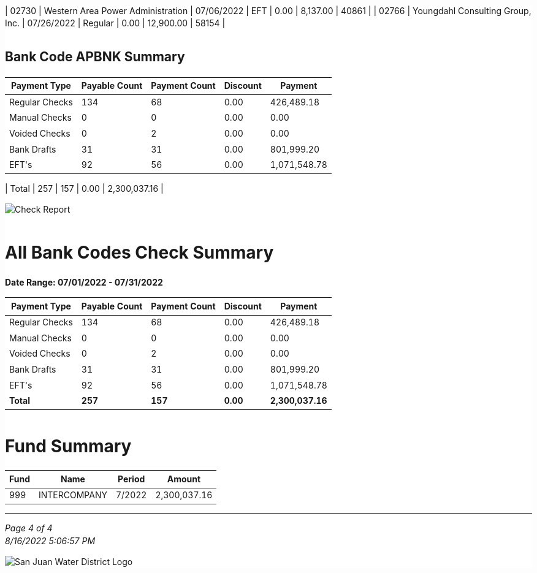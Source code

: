| 02730         | Western Area Power Administration                   | 07/06/2022   | EFT          | 0.00             | 8,137.00       | 40861    |
| 02766         | Youngdahl Consulting Group, Inc.                   | 07/26/2022   | Regular      | 0.00             | 12,900.00      | 58154    |

## Bank Code APBNK Summary
| Payment Type      | Payable Count | Payment Count | Discount | Payment      |
|-------------------|---------------|---------------|----------|--------------|
| Regular Checks     | 134           | 68            | 0.00     | 426,489.18   |
| Manual Checks      | 0             | 0             | 0.00     | 0.00         |
| Voided Checks      | 0             | 2             | 0.00     | 0.00         |
| Bank Drafts        | 31            | 31            | 0.00     | 801,999.20   |
| EFT's              | 92            | 56            | 0.00     | 1,071,548.78 |

| Total              | 257           | 157           | 0.00     | 2,300,037.16 |

![Check Report](https://via.placeholder.com/993x768.png?text=Check+Report)

# All Bank Codes Check Summary
**Date Range: 07/01/2022 - 07/31/2022**

| Payment Type     | Payable Count | Payment Count | Discount | Payment      |
|------------------|---------------|---------------|----------|--------------|
| Regular Checks    | 134           | 68            | 0.00     | 426,489.18   |
| Manual Checks     | 0             | 0             | 0.00     | 0.00         |
| Voided Checks     | 0             | 2             | 0.00     | 0.00         |
| Bank Drafts       | 31            | 31            | 0.00     | 801,999.20   |
| EFT's             | 92            | 56            | 0.00     | 1,071,548.78 |
| **Total**         | **257**       | **157**       | **0.00** | **2,300,037.16** |

# Fund Summary

| Fund | Name           | Period | Amount       |
|------|----------------|--------|--------------|
| 999  | INTERCOMPANY   | 7/2022 | 2,300,037.16 |

---

*Page 4 of 4*  
*8/16/2022 5:06:57 PM*

![San Juan Water District Logo](https://www.sanjuanwater.com/images/logo.png)
